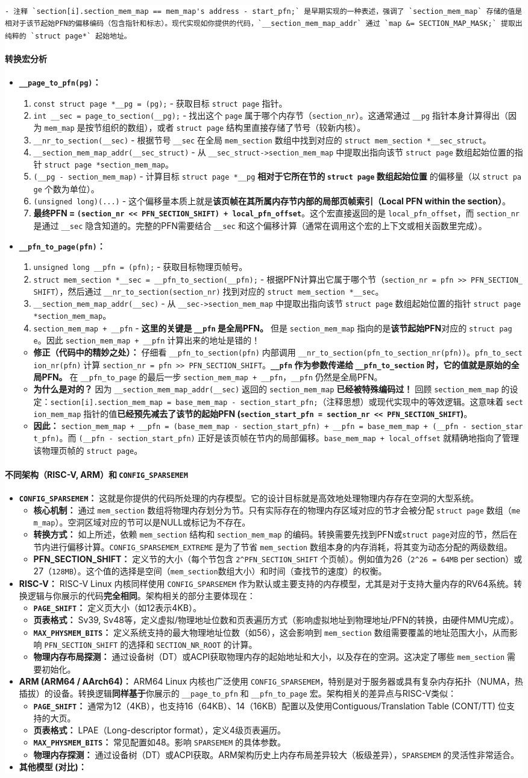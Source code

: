     - 注释 `section[i].section_mem_map == mem_map's address - start_pfn;` 是早期实现的一种表述，强调了 `section_mem_map` 存储的值是相对于该节起始PFN的偏移编码（包含指针和标志）。现代实现如你提供的代码，`__section_mem_map_addr` 通过 `map &= SECTION_MAP_MASK;` 提取出纯粹的 `struct page*` 起始地址。

#### 转换宏分析

- **`__page_to_pfn(pg)`：**

    1. `const struct page *__pg = (pg);` - 获取目标 `struct page` 指针。
    2. `int __sec = page_to_section(__pg);` - 找出这个 `page` 属于哪个内存节（`section_nr`）。这通常通过 `__pg` 指针本身计算得出（因为 `mem_map` 是按节组织的数组），或者 `struct page` 结构里直接存储了节号（较新内核）。
    3. `__nr_to_section(__sec)` - 根据节号 `__sec` 在全局 `mem_section` 数组中找到对应的 `struct mem_section *__sec_struct`。
    4. `__section_mem_map_addr(__sec_struct)` - 从 `__sec_struct->section_mem_map` 中提取出指向该节 `struct page` 数组起始位置的指针 `struct page *section_mem_map`。
    5. `(__pg - section_mem_map)` - 计算目标 `struct page *__pg` **相对于它所在节的 `struct page` 数组起始位置** 的偏移量（以 `struct page` 个数为单位）。
    6. `(unsigned long)(...)` - 这个偏移量本质上就是**该页帧在其所属内存节内部的局部页帧索引（Local PFN within the section）**。
    7. **最终PFN = `(section_nr << PFN_SECTION_SHIFT) + local_pfn_offset`**。这个宏直接返回的是 `local_pfn_offset`，而 `section_nr` 是通过 `__sec` 隐含知道的。完整的PFN需要结合 `__sec` 和这个偏移计算（通常在调用这个宏的上下文或相关函数里完成）。

- **`__pfn_to_page(pfn)`：**

    1. `unsigned long __pfn = (pfn);` - 获取目标物理页帧号。
    2. `struct mem_section *__sec = __pfn_to_section(__pfn);` - 根据PFN计算出它属于哪个节（`section_nr = pfn >> PFN_SECTION_SHIFT`），然后通过 `__nr_to_section(section_nr)` 找到对应的 `struct mem_section *__sec`。
    3. `__section_mem_map_addr(__sec)` - 从 `__sec->section_mem_map` 中提取出指向该节 `struct page` 数组起始位置的指针 `struct page *section_mem_map`。
    4. `section_mem_map + __pfn` - **这里的关键是 `__pfn` 是全局PFN。** 但是 `section_mem_map` 指向的是**该节起始PFN**对应的 `struct page`。因此 `section_mem_map + __pfn` 计算出来的地址是错的！

    - **修正（代码中的精妙之处）：** 仔细看 `__pfn_to_section(pfn)` 内部调用 `__nr_to_section(pfn_to_section_nr(pfn))`。`pfn_to_section_nr(pfn)` 计算 `section_nr = pfn >> PFN_SECTION_SHIFT`。**`__pfn` 作为参数传递给 `__pfn_to_section` 时，它的值就是原始的全局PFN。** 在 `__pfn_to_page` 的最后一步 `section_mem_map + __pfn`，`__pfn` 仍然是全局PFN。
    - **为什么是对的？** 因为 `__section_mem_map_addr(__sec)` 返回的 `section_mem_map` **已经被特殊编码过！** 回顾 `section_mem_map` 的设定：`section[i].section_mem_map = base_mem_map - section_start_pfn;`（注释思想）或现代实现中的等效逻辑。这意味着 `section_mem_map` 指针的值**已经预先减去了该节的起始PFN (`section_start_pfn = section_nr << PFN_SECTION_SHIFT`)**。
    - **因此：** `section_mem_map + __pfn = (base_mem_map - section_start_pfn) + __pfn = base_mem_map + (__pfn - section_start_pfn)`。而 `(__pfn - section_start_pfn)` 正好是该页帧在节内的局部偏移。`base_mem_map + local_offset` 就精确地指向了管理该物理页帧的 `struct page`。

#### 不同架构（RISC-V, ARM）和 `CONFIG_SPARSEMEM`

- **`CONFIG_SPARSEMEM`：** 这就是你提供的代码所处理的内存模型。它的设计目标就是高效地处理物理内存存在空洞的大型系统。
    - **核心机制：** 通过 `mem_section` 数组将物理内存划分为节。只有实际存在的物理内存区域对应的节才会被分配 `struct page` 数组（`mem_map`）。空洞区域对应的节可以是NULL或标记为不存在。
    - **转换方式：** 如上所述，依赖 `mem_section` 结构和 `section_mem_map` 的编码。转换需要先找到PFN或`struct page`对应的节，然后在节内进行偏移计算。`CONFIG_SPARSEMEM_EXTREME` 是为了节省 `mem_section` 数组本身的内存消耗，将其变为动态分配的两级数组。
    - **PFN_SECTION_SHIFT：** 定义节的大小（每个节包含 `2^PFN_SECTION_SHIFT` 个页帧）。例如值为26（`2^26 = 64MB` per section）或27（`128MB`）。这个值的选择是空间（`mem_section`数组大小）和时间（查找节的速度）的权衡。
- **RISC-V：** RISC-V Linux 内核同样使用 `CONFIG_SPARSEMEM` 作为默认或主要支持的内存模型，尤其是对于支持大量内存的RV64系统。转换逻辑与你展示的代码**完全相同**。架构相关的部分主要体现在：
    - **`PAGE_SHIFT`：** 定义页大小（如12表示4KB）。
    - **页表格式：** Sv39, Sv48等，定义虚拟/物理地址位数和页表遍历方式（影响虚拟地址到物理地址/PFN的转换，由硬件MMU完成）。
    - **`MAX_PHYSMEM_BITS`：** 定义系统支持的最大物理地址位数（如56），这会影响到 `mem_section` 数组需要覆盖的地址范围大小，从而影响 `PFN_SECTION_SHIFT` 的选择和 `SECTION_NR_ROOT` 的计算。
    - **物理内存布局探测：** 通过设备树（DT）或ACPI获取物理内存的起始地址和大小，以及存在的空洞。这决定了哪些 `mem_section` 需要初始化。
- **ARM (ARM64 / AArch64)：** ARM64 Linux 内核也广泛使用 `CONFIG_SPARSEMEM`，特别是对于服务器或具有复杂内存拓扑（NUMA，热插拔）的设备。转换逻辑**同样基于**你展示的 `__page_to_pfn` 和 `__pfn_to_page` 宏。架构相关的差异点与RISC-V类似：
    - **`PAGE_SHIFT`：** 通常为12（4KB），也支持16（64KB）、14（16KB）配置以及使用Contiguous/Translation Table (CONT/TT) 位支持的大页。
    - **页表格式：** LPAE（Long-descriptor format），定义4级页表遍历。
    - **`MAX_PHYSMEM_BITS`：** 常见配置如48。影响 `SPARSEMEM` 的具体参数。
    - **物理内存探测：** 通过设备树（DT）或ACPI获取。ARM架构历史上内存布局差异较大（板级差异），`SPARSEMEM` 的灵活性非常适合。
- **其他模型 (对比)：**